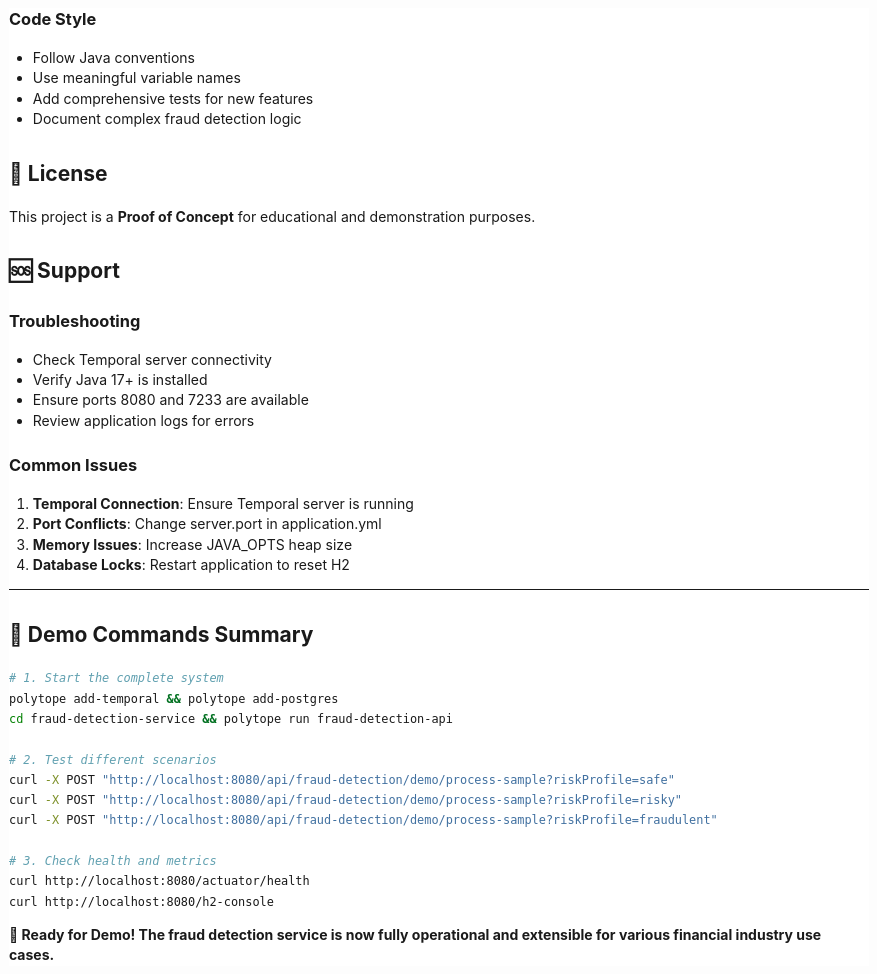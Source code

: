 ### Code Style
- Follow Java conventions
- Use meaningful variable names
- Add comprehensive tests for new features
- Document complex fraud detection logic

## 📄 License

This project is a **Proof of Concept** for educational and demonstration purposes.

## 🆘 Support

### Troubleshooting
- Check Temporal server connectivity
- Verify Java 17+ is installed
- Ensure ports 8080 and 7233 are available
- Review application logs for errors

### Common Issues
1. **Temporal Connection**: Ensure Temporal server is running
2. **Port Conflicts**: Change server.port in application.yml
3. **Memory Issues**: Increase JAVA_OPTS heap size
4. **Database Locks**: Restart application to reset H2

---

## 🎯 Demo Commands Summary

```bash
# 1. Start the complete system
polytope add-temporal && polytope add-postgres
cd fraud-detection-service && polytope run fraud-detection-api

# 2. Test different scenarios
curl -X POST "http://localhost:8080/api/fraud-detection/demo/process-sample?riskProfile=safe"
curl -X POST "http://localhost:8080/api/fraud-detection/demo/process-sample?riskProfile=risky"
curl -X POST "http://localhost:8080/api/fraud-detection/demo/process-sample?riskProfile=fraudulent"

# 3. Check health and metrics
curl http://localhost:8080/actuator/health
curl http://localhost:8080/h2-console
```

**🎉 Ready for Demo! The fraud detection service is now fully operational and extensible for various financial industry use cases.**
